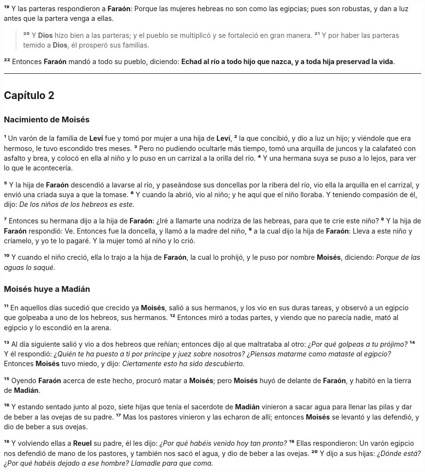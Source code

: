 **¹⁹** Y las parteras respondieron a **Faraón**: Porque las mujeres hebreas no son como las egipcias; pues son robustas, y dan a luz antes que la partera venga a ellas.

> **²⁰** Y **Dios** hizo bien a las parteras; y el pueblo se multiplicó y se fortaleció en gran manera. **²¹** Y por haber las parteras temido a **Dios**, él prosperó sus familias.

**²²** Entonces **Faraón** mandó a todo su pueblo, diciendo: **Echad al río a todo hijo que nazca, y a toda hija preservad la vida**.

---

## Capítulo 2

### Nacimiento de Moisés

**¹** Un varón de la familia de **Leví** fue y tomó por mujer a una hija de **Leví**, **²** la que concibió, y dio a luz un hijo; y viéndole que era hermoso, le tuvo escondido tres meses. **³** Pero no pudiendo ocultarle más tiempo, tomó una arquilla de juncos y la calafateó con asfalto y brea, y colocó en ella al niño y lo puso en un carrizal a la orilla del río. **⁴** Y una hermana suya se puso a lo lejos, para ver lo que le acontecería.

**⁵** Y la hija de **Faraón** descendió a lavarse al río, y paseándose sus doncellas por la ribera del río, vio ella la arquilla en el carrizal, y envió una criada suya a que la tomase. **⁶** Y cuando la abrió, vio al niño; y he aquí que el niño lloraba. Y teniendo compasión de él, dijo: *De los niños de los hebreos es este.*

**⁷** Entonces su hermana dijo a la hija de **Faraón**: ¿Iré a llamarte una nodriza de las hebreas, para que te críe este niño? **⁸** Y la hija de **Faraón** respondió: Ve. Entonces fue la doncella, y llamó a la madre del niño, **⁹** a la cual dijo la hija de **Faraón**: Lleva a este niño y críamelo, y yo te lo pagaré. Y la mujer tomó al niño y lo crió.

**¹⁰** Y cuando el niño creció, ella lo trajo a la hija de **Faraón**, la cual lo prohijó, y le puso por nombre **Moisés**, diciendo: *Porque de las aguas lo saqué.*

### Moisés huye a Madián

**¹¹** En aquellos días sucedió que crecido ya **Moisés**, salió a sus hermanos, y los vio en sus duras tareas, y observó a un egipcio que golpeaba a uno de los hebreos, sus hermanos. **¹²** Entonces miró a todas partes, y viendo que no parecía nadie, mató al egipcio y lo escondió en la arena.

**¹³** Al día siguiente salió y vio a dos hebreos que reñían; entonces dijo al que maltrataba al otro: *¿Por qué golpeas a tu prójimo?* **¹⁴** Y él respondió: *¿Quién te ha puesto a ti por príncipe y juez sobre nosotros? ¿Piensas matarme como mataste al egipcio?* Entonces **Moisés** tuvo miedo, y dijo: *Ciertamente esto ha sido descubierto.*

**¹⁵** Oyendo **Faraón** acerca de este hecho, procuró matar a **Moisés**; pero **Moisés** huyó de delante de **Faraón**, y habitó en la tierra de **Madián**.

**¹⁶** Y estando sentado junto al pozo, siete hijas que tenía el sacerdote de **Madián** vinieron a sacar agua para llenar las pilas y dar de beber a las ovejas de su padre. **¹⁷** Mas los pastores vinieron y las echaron de allí; entonces **Moisés** se levantó y las defendió, y dio de beber a sus ovejas.

**¹⁸** Y volviendo ellas a **Reuel** su padre, él les dijo: *¿Por qué habéis venido hoy tan pronto?* **¹⁹** Ellas respondieron: Un varón egipcio nos defendió de mano de los pastores, y también nos sacó el agua, y dio de beber a las ovejas. **²⁰** Y dijo a sus hijas: *¿Dónde está? ¿Por qué habéis dejado a ese hombre? Llamadle para que coma.*
